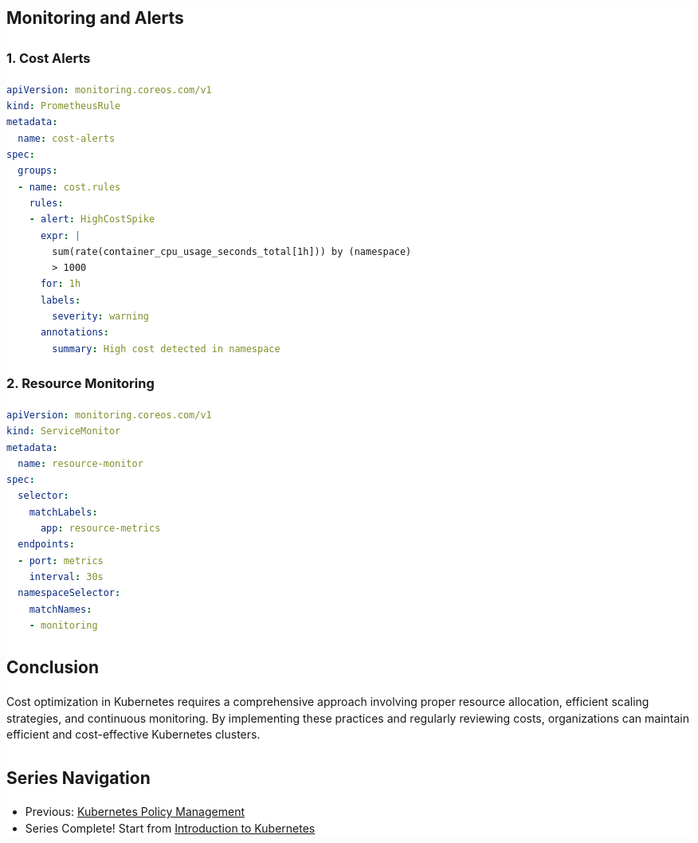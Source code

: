 ## Monitoring and Alerts

### 1. Cost Alerts

```yaml
apiVersion: monitoring.coreos.com/v1
kind: PrometheusRule
metadata:
  name: cost-alerts
spec:
  groups:
  - name: cost.rules
    rules:
    - alert: HighCostSpike
      expr: |
        sum(rate(container_cpu_usage_seconds_total[1h])) by (namespace)
        > 1000
      for: 1h
      labels:
        severity: warning
      annotations:
        summary: High cost detected in namespace
```

### 2. Resource Monitoring

```yaml
apiVersion: monitoring.coreos.com/v1
kind: ServiceMonitor
metadata:
  name: resource-monitor
spec:
  selector:
    matchLabels:
      app: resource-metrics
  endpoints:
  - port: metrics
    interval: 30s
  namespaceSelector:
    matchNames:
    - monitoring
```

## Conclusion

Cost optimization in Kubernetes requires a comprehensive approach involving proper resource allocation, efficient scaling strategies, and continuous monitoring. By implementing these practices and regularly reviewing costs, organizations can maintain efficient and cost-effective Kubernetes clusters.

## Series Navigation

- Previous: [Kubernetes Policy Management](/posts/kubernetes/k8s-policy-management)
- Series Complete! Start from [Introduction to Kubernetes](/posts/kubernetes/introduction-to-k8s)
